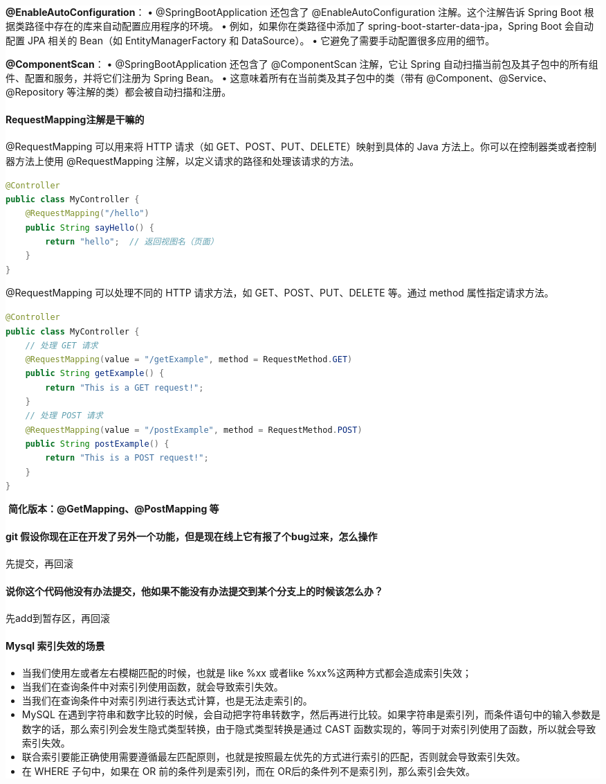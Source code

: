 **@EnableAutoConfiguration**：
• @SpringBootApplication 还包含了 @EnableAutoConfiguration 注解。这个注解告诉 Spring Boot 根据类路径中存在的库来自动配置应用程序的环境。
• 例如，如果你在类路径中添加了 spring-boot-starter-data-jpa，Spring Boot 会自动配置 JPA 相关的 Bean（如 EntityManagerFactory 和 DataSource）。
• 它避免了需要手动配置很多应用的细节。

**@ComponentScan**：
• @SpringBootApplication 还包含了 @ComponentScan 注解，它让 Spring 自动扫描当前包及其子包中的所有组件、配置和服务，并将它们注册为 Spring Bean。
• 这意味着所有在当前类及其子包中的类（带有 @Component、@Service、@Repository 等注解的类）都会被自动扫描和注册。

#### RequestMapping注解是干嘛的

@RequestMapping 可以用来将 HTTP 请求（如 GET、POST、PUT、DELETE）映射到具体的 Java 方法上。你可以在控制器类或者控制器方法上使用 @RequestMapping 注解，以定义请求的路径和处理该请求的方法。

```java
@Controller
public class MyController {
    @RequestMapping("/hello")
    public String sayHello() {
        return "hello";  // 返回视图名（页面）
    }
}
```

@RequestMapping 可以处理不同的 HTTP 请求方法，如 GET、POST、PUT、DELETE 等。通过 method 属性指定请求方法。

```java
@Controller
public class MyController {
    // 处理 GET 请求
    @RequestMapping(value = "/getExample", method = RequestMethod.GET)
    public String getExample() {
        return "This is a GET request!";
    }
    // 处理 POST 请求
    @RequestMapping(value = "/postExample", method = RequestMethod.POST)
    public String postExample() {
        return "This is a POST request!";
    }
}
```

 **简化版本：@GetMapping、@PostMapping 等**

#### git 假设你现在正在开发了另外一个功能，但是现在线上它有报了个bug过来，怎么操作

先提交，再回滚

#### 说你这个代码他没有办法提交，他如果不能没有办法提交到某个分支上的时候该怎么办？

先add到暂存区，再回滚


#### Mysql 索引失效的场景
- ﻿当我们使用左或者左右模糊匹配的时候，也就是 like %xx 或者like %xx%这两种方式都会造成索引失效；
- ﻿当我们在查询条件中对索引列使用函数，就会导致索引失效。
- ﻿当我们在查询条件中对索引列进行表达式计算，也是无法走索引的。
- ﻿﻿MySQL 在遇到字符串和数字比较的时候，会自动把字符串转数字，然后再进行比较。如果字符串是索引列，而条件语句中的输入参数是数字的话，那么索引列会发生隐式类型转换，由于隐式类型转换是通过 CAST 函数实现的，等同于对索引列使用了函数，所以就会导致索引失效。
- ﻿﻿联合索引要能正确使用需要遵循最左匹配原则，也就是按照最左优先的方式进行索引的匹配，否则就会导致索引失效。
- ﻿在 WHERE 子句中，如果在 OR 前的条件列是索引列，而在 OR后的条件列不是索引列，那么索引会失效。
